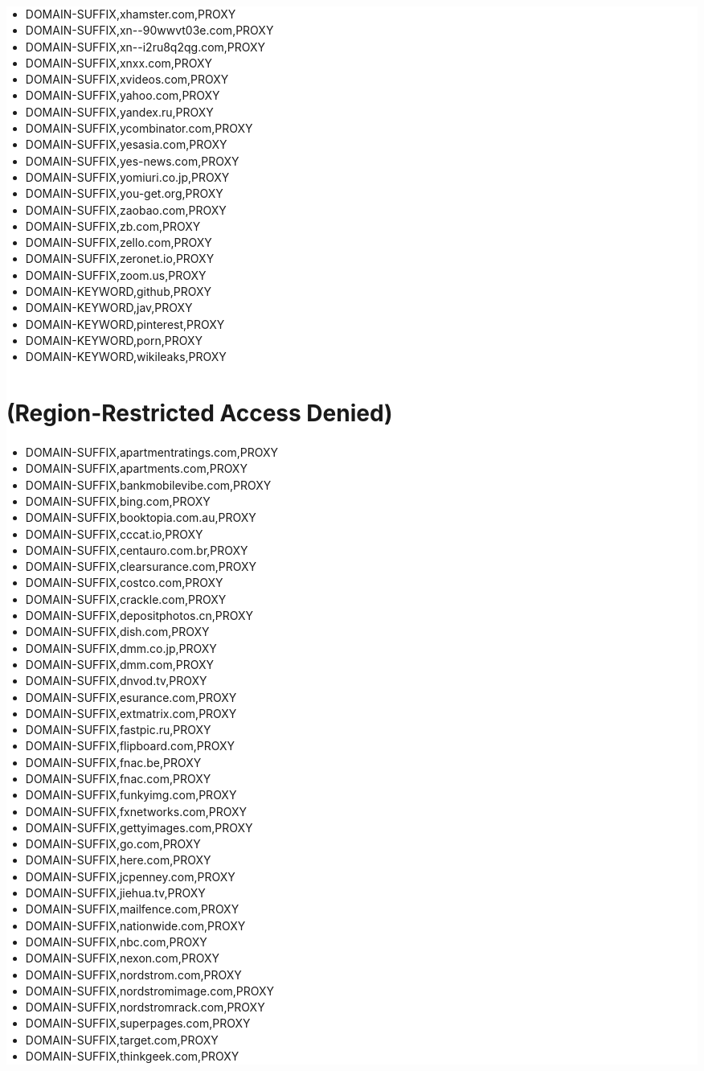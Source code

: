 - DOMAIN-SUFFIX,xhamster.com,PROXY
- DOMAIN-SUFFIX,xn--90wwvt03e.com,PROXY
- DOMAIN-SUFFIX,xn--i2ru8q2qg.com,PROXY
- DOMAIN-SUFFIX,xnxx.com,PROXY
- DOMAIN-SUFFIX,xvideos.com,PROXY
- DOMAIN-SUFFIX,yahoo.com,PROXY
- DOMAIN-SUFFIX,yandex.ru,PROXY
- DOMAIN-SUFFIX,ycombinator.com,PROXY
- DOMAIN-SUFFIX,yesasia.com,PROXY
- DOMAIN-SUFFIX,yes-news.com,PROXY
- DOMAIN-SUFFIX,yomiuri.co.jp,PROXY
- DOMAIN-SUFFIX,you-get.org,PROXY
- DOMAIN-SUFFIX,zaobao.com,PROXY
- DOMAIN-SUFFIX,zb.com,PROXY
- DOMAIN-SUFFIX,zello.com,PROXY
- DOMAIN-SUFFIX,zeronet.io,PROXY
- DOMAIN-SUFFIX,zoom.us,PROXY
- DOMAIN-KEYWORD,github,PROXY
- DOMAIN-KEYWORD,jav,PROXY
- DOMAIN-KEYWORD,pinterest,PROXY
- DOMAIN-KEYWORD,porn,PROXY
- DOMAIN-KEYWORD,wikileaks,PROXY

# (Region-Restricted Access Denied)
- DOMAIN-SUFFIX,apartmentratings.com,PROXY
- DOMAIN-SUFFIX,apartments.com,PROXY
- DOMAIN-SUFFIX,bankmobilevibe.com,PROXY
- DOMAIN-SUFFIX,bing.com,PROXY
- DOMAIN-SUFFIX,booktopia.com.au,PROXY
- DOMAIN-SUFFIX,cccat.io,PROXY
- DOMAIN-SUFFIX,centauro.com.br,PROXY
- DOMAIN-SUFFIX,clearsurance.com,PROXY
- DOMAIN-SUFFIX,costco.com,PROXY
- DOMAIN-SUFFIX,crackle.com,PROXY
- DOMAIN-SUFFIX,depositphotos.cn,PROXY
- DOMAIN-SUFFIX,dish.com,PROXY
- DOMAIN-SUFFIX,dmm.co.jp,PROXY
- DOMAIN-SUFFIX,dmm.com,PROXY
- DOMAIN-SUFFIX,dnvod.tv,PROXY
- DOMAIN-SUFFIX,esurance.com,PROXY
- DOMAIN-SUFFIX,extmatrix.com,PROXY
- DOMAIN-SUFFIX,fastpic.ru,PROXY
- DOMAIN-SUFFIX,flipboard.com,PROXY
- DOMAIN-SUFFIX,fnac.be,PROXY
- DOMAIN-SUFFIX,fnac.com,PROXY
- DOMAIN-SUFFIX,funkyimg.com,PROXY
- DOMAIN-SUFFIX,fxnetworks.com,PROXY
- DOMAIN-SUFFIX,gettyimages.com,PROXY
- DOMAIN-SUFFIX,go.com,PROXY
- DOMAIN-SUFFIX,here.com,PROXY
- DOMAIN-SUFFIX,jcpenney.com,PROXY
- DOMAIN-SUFFIX,jiehua.tv,PROXY
- DOMAIN-SUFFIX,mailfence.com,PROXY
- DOMAIN-SUFFIX,nationwide.com,PROXY
- DOMAIN-SUFFIX,nbc.com,PROXY
- DOMAIN-SUFFIX,nexon.com,PROXY
- DOMAIN-SUFFIX,nordstrom.com,PROXY
- DOMAIN-SUFFIX,nordstromimage.com,PROXY
- DOMAIN-SUFFIX,nordstromrack.com,PROXY
- DOMAIN-SUFFIX,superpages.com,PROXY
- DOMAIN-SUFFIX,target.com,PROXY
- DOMAIN-SUFFIX,thinkgeek.com,PROXY